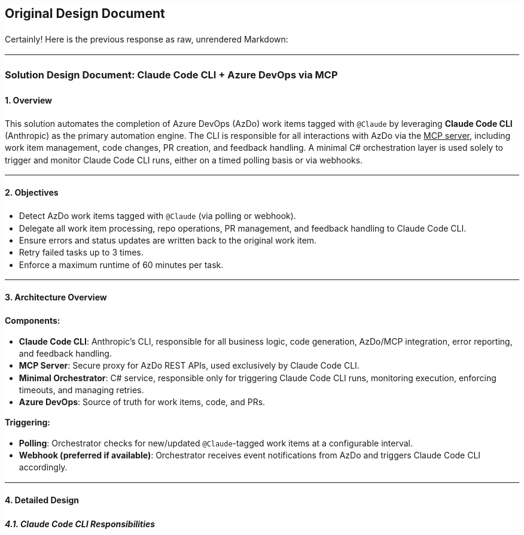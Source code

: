 
## Original Design Document

Certainly! Here is the previous response as raw, unrendered Markdown:

---

### Solution Design Document: Claude Code CLI + Azure DevOps via MCP

#### 1. Overview

This solution automates the completion of Azure DevOps (AzDo) work items tagged with `@Claude` by leveraging **Claude Code CLI** (Anthropic) as the primary automation engine. The CLI is responsible for all interactions with AzDo via the [MCP server](https://github.com/microsoft/azure-devops-mcp), including work item management, code changes, PR creation, and feedback handling. A minimal C# orchestration layer is used solely to trigger and monitor Claude Code CLI runs, either on a timed polling basis or via webhooks.

---

#### 2. Objectives

- Detect AzDo work items tagged with `@Claude` (via polling or webhook).
- Delegate all work item processing, repo operations, PR management, and feedback handling to Claude Code CLI.
- Ensure errors and status updates are written back to the original work item.
- Retry failed tasks up to 3 times.
- Enforce a maximum runtime of 60 minutes per task.

---

#### 3. Architecture Overview

**Components:**

- **Claude Code CLI**: Anthropic’s CLI, responsible for all business logic, code generation, AzDo/MCP integration, error reporting, and feedback handling.
- **MCP Server**: Secure proxy for AzDo REST APIs, used exclusively by Claude Code CLI.
- **Minimal Orchestrator**: C# service, responsible only for triggering Claude Code CLI runs, monitoring execution, enforcing timeouts, and managing retries.
- **Azure DevOps**: Source of truth for work items, code, and PRs.

**Triggering:**

- **Polling**: Orchestrator checks for new/updated `@Claude`-tagged work items at a configurable interval.
- **Webhook (preferred if available)**: Orchestrator receives event notifications from AzDo and triggers Claude Code CLI accordingly.

---

#### 4. Detailed Design

##### 4.1. Claude Code CLI Responsibilities
